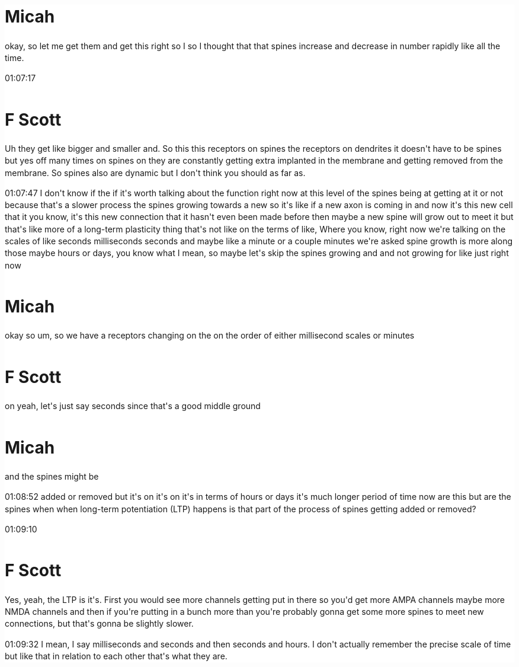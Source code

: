 # Micah
okay, so let me get them and get this right so I so I thought that that spines increase and decrease in number rapidly like all the time.

01:07:17
# F Scott
Uh they get like bigger and smaller and. So this this receptors on spines the receptors on dendrites it doesn't have to be spines but yes off many times on spines on they are constantly getting extra implanted in the membrane and getting removed from the membrane. So spines also are dynamic but I don't think you should as far as.

01:07:47
I don't know if the if it's worth talking about the function right now at this level of the spines being at getting at it or not because that's a slower process the spines growing towards a new so it's like if a new axon is coming in and now it's this new cell that it you know, it's this new connection that it hasn't even been made before then maybe a new spine will grow out to meet it but that's like more of a long-term plasticity thing that's not like on the terms of like, Where you know, right now we're talking on the scales of like seconds milliseconds seconds and maybe like a minute or a couple minutes we're asked spine growth is more along those maybe hours or days, you know what I mean, so maybe let's skip the spines growing and and not growing for like just right now

# Micah
okay so um, so we have a receptors changing on the on the order of either millisecond scales or minutes

# F Scott
on yeah, let's just say seconds since that's a good middle ground

# Micah
and the spines might be

01:08:52
added or removed but it's on it's on it's in terms of hours or days it's much longer period of time now are this but are the spines when when long-term potentiation (LTP) happens is that part of the process of spines getting added or removed?

01:09:10
# F Scott
Yes, yeah, the LTP is it's. First you would see more channels getting put in there so you'd get more AMPA channels maybe more NMDA channels and then if you're putting in a bunch more than you're probably gonna get some more spines to meet new connections, but that's gonna be slightly slower.

01:09:32
I mean, I say milliseconds and seconds and then seconds and hours. I don't actually remember the precise scale of time but like that in relation to each other that's what they are.
